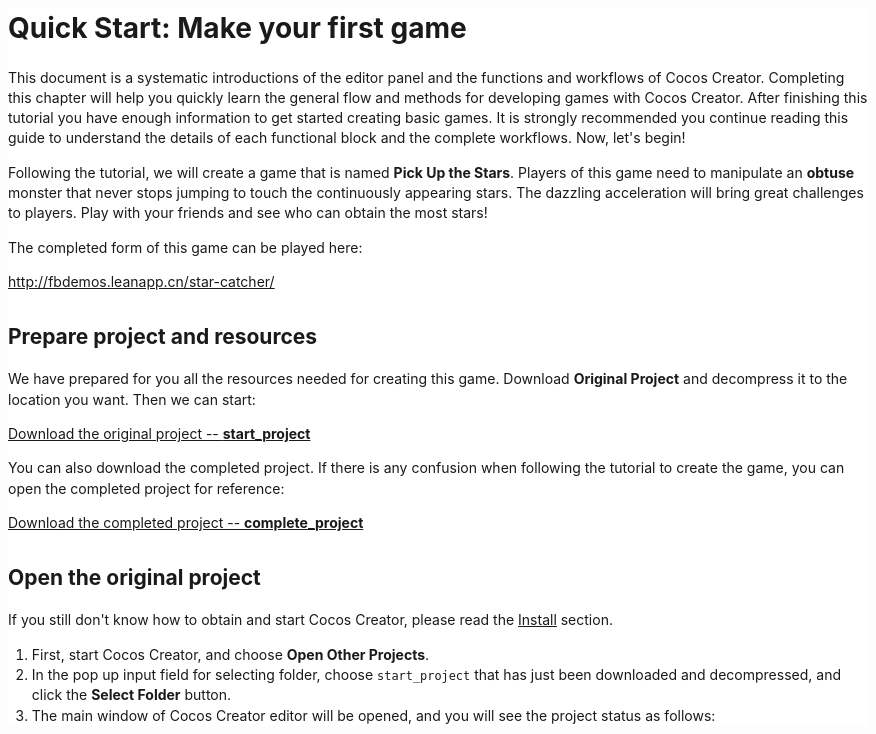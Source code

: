 # Quick Start: Make your first game

This document is a systematic introductions of the editor panel and the functions and workflows of Cocos Creator. Completing this chapter will help you quickly learn the general flow and methods for developing games with Cocos Creator. After finishing this tutorial you have enough information to get started creating basic games. It is strongly recommended you continue reading this guide to understand the details of each functional block and the complete workflows. Now, let's begin!

Following the tutorial, we will create a game that is named **Pick Up the Stars**. Players of this game need to manipulate an **obtuse** monster that never stops jumping to touch the continuously appearing stars. The dazzling acceleration will bring great challenges to players. Play with your friends and see who can obtain the most stars!

The completed form of this game can be played here:

<http://fbdemos.leanapp.cn/star-catcher/>

## Prepare project and resources

We have prepared for you all the resources needed for creating this game. Download **Original Project** and decompress it to the location you want. Then we can start:

[Download the original project -- **start_project**](https://github.com/cocos-creator/tutorial-first-game/tree/v2.4)

You can also download the completed project. If there is any confusion when following the tutorial to create the game, you can open the completed project for reference:

[Download the completed project -- **complete_project**](https://github.com/cocos-creator/tutorial-first-game/tree/v2.4)

## Open the original project

If you still don't know how to obtain and start Cocos Creator, please read the [Install](install.md) section.

1. First, start Cocos Creator, and choose **Open Other Projects**.
2. In the pop up input field for selecting folder, choose `start_project` that has just been downloaded and decompressed, and click the **Select Folder** button.
3. The main window of Cocos Creator editor will be opened, and you will see the project status as follows:
